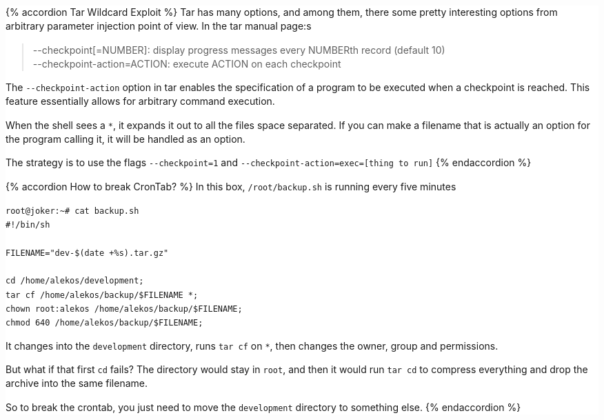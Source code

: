 {% accordion Tar Wildcard Exploit %}
Tar has many options, and among them, there some pretty interesting options from arbitrary parameter injection point of view.
In the tar manual page:s

> --checkpoint[=NUMBER]: display progress messages every NUMBERth record (default 10)<br>
> --checkpoint-action=ACTION: execute ACTION on each checkpoint

The `--checkpoint-action` option in tar enables the specification of a program to be executed when a checkpoint is reached. This feature essentially allows for arbitrary command execution.

When the shell sees a `*`, it expands it out to all the files space separated. If you can make a filename that is actually an option for the program calling it, it will be handled as an option.

The strategy is to use the flags `--checkpoint=1` and `--checkpoint-action=exec=[thing to run]`
{% endaccordion %}

{% accordion How to break CronTab? %}
In this box, `/root/backup.sh` is running every five minutes

```shell
root@joker:~# cat backup.sh
#!/bin/sh

FILENAME="dev-$(date +%s).tar.gz"

cd /home/alekos/development;
tar cf /home/alekos/backup/$FILENAME *;
chown root:alekos /home/alekos/backup/$FILENAME;
chmod 640 /home/alekos/backup/$FILENAME;
```

It changes into the `development` directory, runs `tar cf` on `*`, then changes the owner, group and permissions.

But what if that first `cd` fails? The directory would stay in `root`, and then it would run `tar cd` to compress everything and drop the archive into the same filename.

So to break the crontab, you just need to move the `development` directory to something else.
{% endaccordion %}
